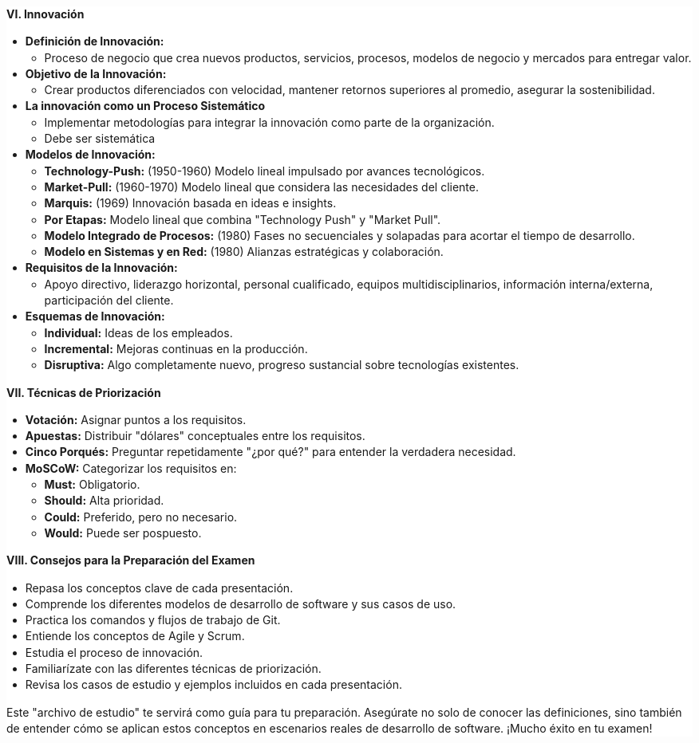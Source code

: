 **VI. Innovación**

*   **Definición de Innovación:**
    *   Proceso de negocio que crea nuevos productos, servicios, procesos, modelos de negocio y mercados para entregar valor.
*   **Objetivo de la Innovación:**
    *   Crear productos diferenciados con velocidad, mantener retornos superiores al promedio, asegurar la sostenibilidad.
*   **La innovación como un Proceso Sistemático**
    *  Implementar metodologías para integrar la innovación como parte de la organización.
    *  Debe ser sistemática
*   **Modelos de Innovación:**
    *   **Technology-Push:** (1950-1960) Modelo lineal impulsado por avances tecnológicos.
    *   **Market-Pull:** (1960-1970) Modelo lineal que considera las necesidades del cliente.
    *   **Marquis:** (1969) Innovación basada en ideas e insights.
    *   **Por Etapas:** Modelo lineal que combina "Technology Push" y "Market Pull".
    *   **Modelo Integrado de Procesos:** (1980) Fases no secuenciales y solapadas para acortar el tiempo de desarrollo.
    *   **Modelo en Sistemas y en Red:** (1980) Alianzas estratégicas y colaboración.
*   **Requisitos de la Innovación:**
    *   Apoyo directivo, liderazgo horizontal, personal cualificado, equipos multidisciplinarios, información interna/externa, participación del cliente.
*   **Esquemas de Innovación:**
    *   **Individual:** Ideas de los empleados.
    *   **Incremental:** Mejoras continuas en la producción.
    *   **Disruptiva:** Algo completamente nuevo, progreso sustancial sobre tecnologías existentes.

**VII. Técnicas de Priorización**

*   **Votación:** Asignar puntos a los requisitos.
*   **Apuestas:** Distribuir "dólares" conceptuales entre los requisitos.
*   **Cinco Porqués:** Preguntar repetidamente "¿por qué?" para entender la verdadera necesidad.
*   **MoSCoW:** Categorizar los requisitos en:
    *   **Must:** Obligatorio.
    *   **Should:** Alta prioridad.
    *   **Could:** Preferido, pero no necesario.
    *   **Would:** Puede ser pospuesto.

**VIII. Consejos para la Preparación del Examen**

*   Repasa los conceptos clave de cada presentación.
*   Comprende los diferentes modelos de desarrollo de software y sus casos de uso.
*   Practica los comandos y flujos de trabajo de Git.
*   Entiende los conceptos de Agile y Scrum.
*   Estudia el proceso de innovación.
*   Familiarízate con las diferentes técnicas de priorización.
*   Revisa los casos de estudio y ejemplos incluidos en cada presentación.

Este "archivo de estudio" te servirá como guía para tu preparación. Asegúrate no solo de conocer las definiciones, sino también de entender cómo se aplican estos conceptos en escenarios reales de desarrollo de software. ¡Mucho éxito en tu examen!
